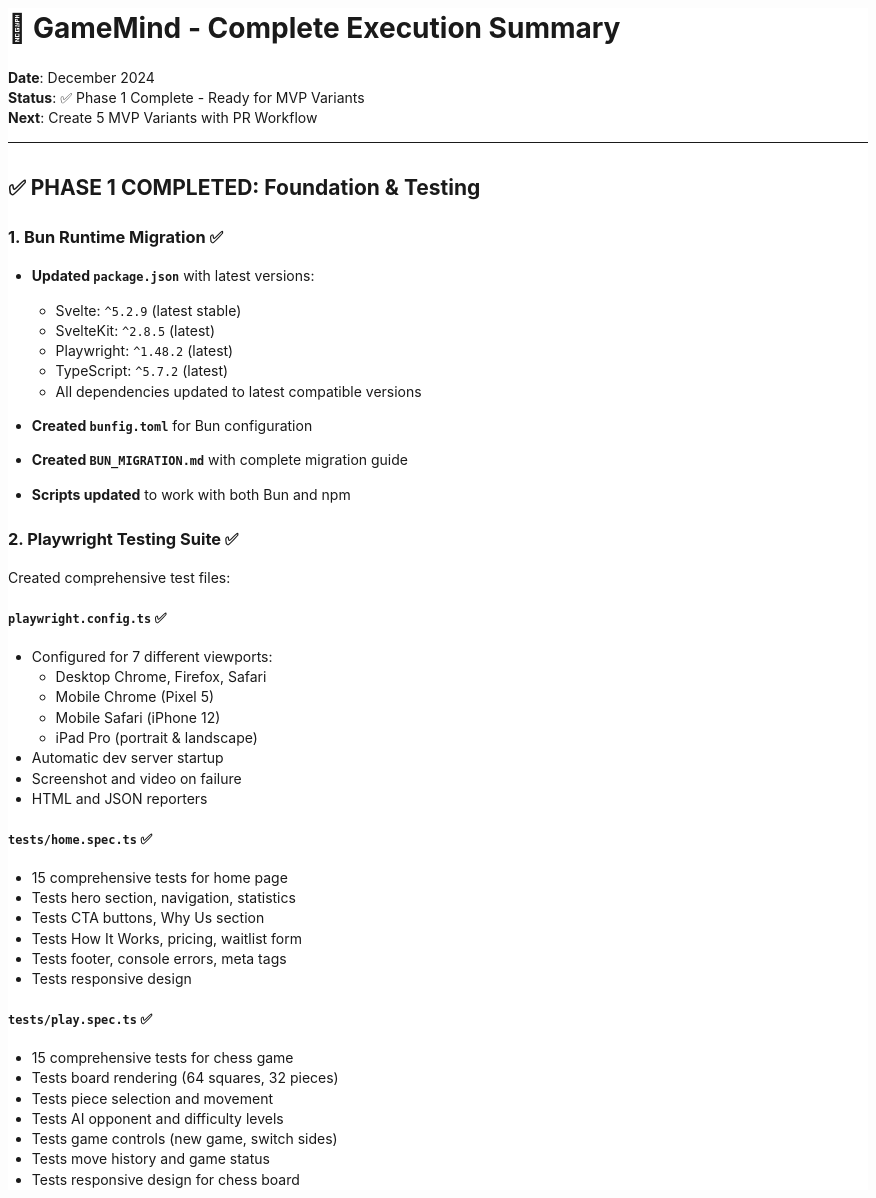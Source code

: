 # 🚀 GameMind - Complete Execution Summary

**Date**: December 2024  
**Status**: ✅ Phase 1 Complete - Ready for MVP Variants  
**Next**: Create 5 MVP Variants with PR Workflow

---

## ✅ PHASE 1 COMPLETED: Foundation & Testing

### 1. Bun Runtime Migration ✅
- **Updated `package.json`** with latest versions:
  - Svelte: `^5.2.9` (latest stable)
  - SvelteKit: `^2.8.5` (latest)
  - Playwright: `^1.48.2` (latest)
  - TypeScript: `^5.7.2` (latest)
  - All dependencies updated to latest compatible versions

- **Created `bunfig.toml`** for Bun configuration
- **Created `BUN_MIGRATION.md`** with complete migration guide
- **Scripts updated** to work with both Bun and npm

### 2. Playwright Testing Suite ✅
Created comprehensive test files:

#### `playwright.config.ts` ✅
- Configured for 7 different viewports:
  - Desktop Chrome, Firefox, Safari
  - Mobile Chrome (Pixel 5)
  - Mobile Safari (iPhone 12)
  - iPad Pro (portrait & landscape)
- Automatic dev server startup
- Screenshot and video on failure
- HTML and JSON reporters

#### `tests/home.spec.ts` ✅
- 15 comprehensive tests for home page
- Tests hero section, navigation, statistics
- Tests CTA buttons, Why Us section
- Tests How It Works, pricing, waitlist form
- Tests footer, console errors, meta tags
- Tests responsive design

#### `tests/play.spec.ts` ✅
- 15 comprehensive tests for chess game
- Tests board rendering (64 squares, 32 pieces)
- Tests piece selection and movement
- Tests AI opponent and difficulty levels
- Tests game controls (new game, switch sides)
- Tests move history and game status
- Tests responsive design for chess board
